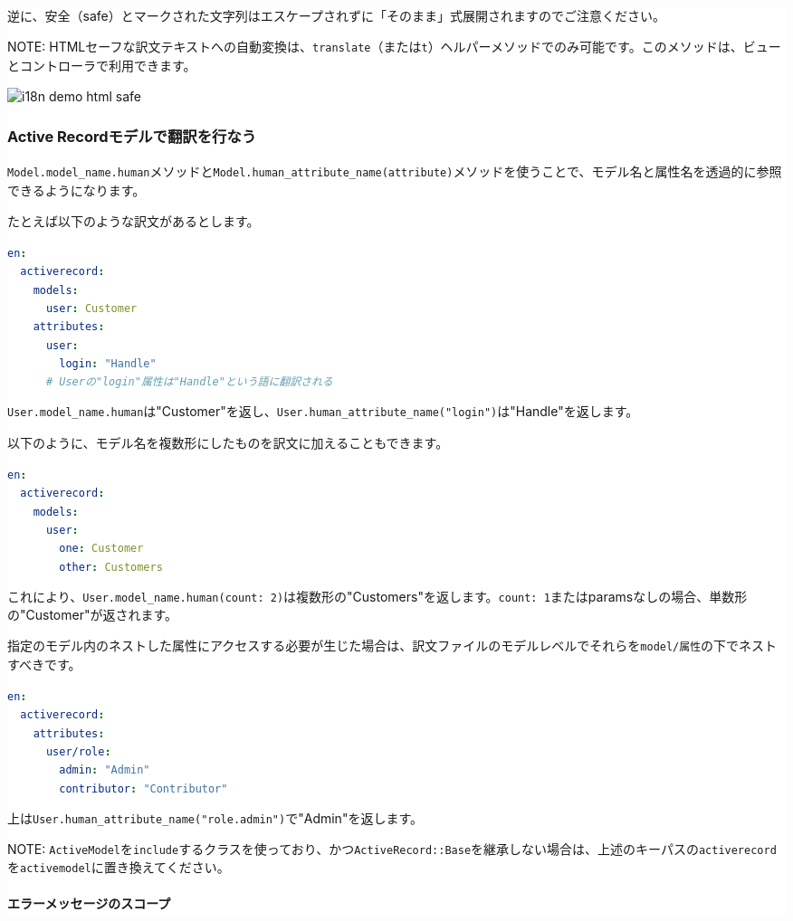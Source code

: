 逆に、安全（safe）とマークされた文字列はエスケープされずに「そのまま」式展開されますのでご注意ください。

NOTE: HTMLセーフな訳文テキストへの自動変換は、`translate`（または`t`）ヘルパーメソッドでのみ可能です。このメソッドは、ビューとコントローラで利用できます。

![i18n demo html safe](images/i18n/demo_html_safe.png)

### Active Recordモデルで翻訳を行なう

`Model.model_name.human`メソッドと`Model.human_attribute_name(attribute)`メソッドを使うことで、モデル名と属性名を透過的に参照できるようになります。

たとえば以下のような訳文があるとします。

```yaml
en:
  activerecord:
    models:
      user: Customer
    attributes:
      user:
        login: "Handle"
      # Userの"login"属性は"Handle"という語に翻訳される
```

`User.model_name.human`は"Customer"を返し、`User.human_attribute_name("login")`は"Handle"を返します。

以下のように、モデル名を複数形にしたものを訳文に加えることもできます。

```yaml
en:
  activerecord:
    models:
      user:
        one: Customer
        other: Customers
```

これにより、`User.model_name.human(count: 2)`は複数形の"Customers"を返します。`count: 1`またはparamsなしの場合、単数形の"Customer"が返されます。

指定のモデル内のネストした属性にアクセスする必要が生じた場合は、訳文ファイルのモデルレベルでそれらを`model/属性`の下でネストすべきです。

```yaml
en:
  activerecord:
    attributes:
      user/role:
        admin: "Admin"
        contributor: "Contributor"
```

上は`User.human_attribute_name("role.admin")`で"Admin"を返します。

NOTE: `ActiveModel`を`include`するクラスを使っており、かつ`ActiveRecord::Base`を継承しない場合は、上述のキーパスの`activerecord`を`activemodel`に置き換えてください。

#### エラーメッセージのスコープ
